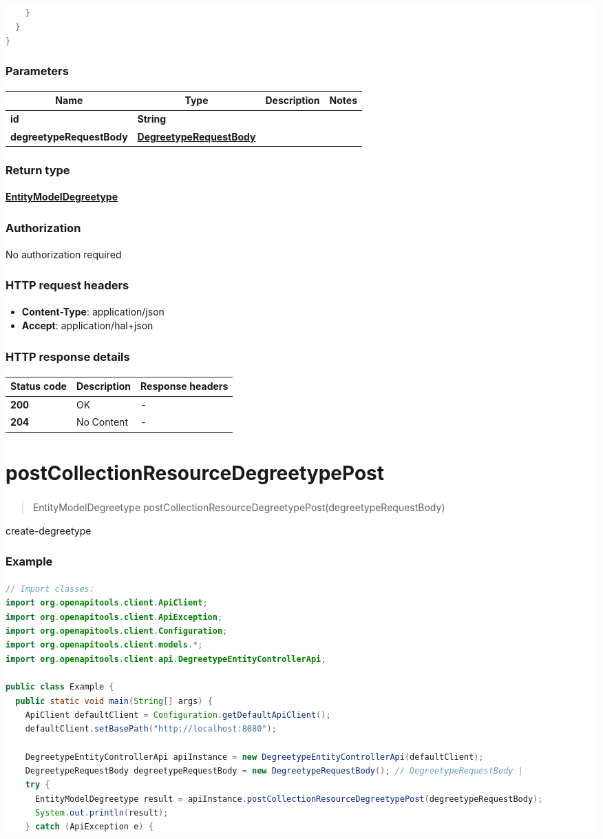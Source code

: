 ```java
    }
  }
}
```

### Parameters

| Name | Type | Description  | Notes |
|------------- | ------------- | ------------- | -------------|
| **id** | **String**|  | |
| **degreetypeRequestBody** | [**DegreetypeRequestBody**](DegreetypeRequestBody.md)|  | |

### Return type

[**EntityModelDegreetype**](EntityModelDegreetype.md)

### Authorization

No authorization required

### HTTP request headers

 - **Content-Type**: application/json
 - **Accept**: application/hal+json

### HTTP response details
| Status code | Description | Response headers |
|-------------|-------------|------------------|
| **200** | OK |  -  |
| **204** | No Content |  -  |

<a name="postCollectionResourceDegreetypePost"></a>
# **postCollectionResourceDegreetypePost**
> EntityModelDegreetype postCollectionResourceDegreetypePost(degreetypeRequestBody)



create-degreetype

### Example
```java
// Import classes:
import org.openapitools.client.ApiClient;
import org.openapitools.client.ApiException;
import org.openapitools.client.Configuration;
import org.openapitools.client.models.*;
import org.openapitools.client.api.DegreetypeEntityControllerApi;

public class Example {
  public static void main(String[] args) {
    ApiClient defaultClient = Configuration.getDefaultApiClient();
    defaultClient.setBasePath("http://localhost:8080");

    DegreetypeEntityControllerApi apiInstance = new DegreetypeEntityControllerApi(defaultClient);
    DegreetypeRequestBody degreetypeRequestBody = new DegreetypeRequestBody(); // DegreetypeRequestBody | 
    try {
      EntityModelDegreetype result = apiInstance.postCollectionResourceDegreetypePost(degreetypeRequestBody);
      System.out.println(result);
    } catch (ApiException e) {
```